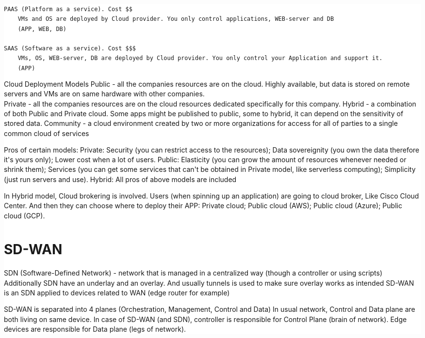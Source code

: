     PAAS (Platform as a service). Cost $$
        VMs and OS are deployed by Cloud provider. You only control applications, WEB-server and DB
        (APP, WEB, DB)
    
    SAAS (Software as a service). Cost $$$
        VMs, OS, WEB-server, DB are deployed by Cloud provider. You only control your Application and support it.
        (APP)
    
Cloud Deployment Models
    Public - all the companies resources are on the cloud. Highly available, but data is stored on remote servers and VMs are on same hardware with other companies.    
    Private - all the companies resources are on the cloud resources dedicated specifically for this company. 
    Hybrid - a combination of both Public and Private cloud. Some apps might be published to public, some to hybrid, it can depend on the sensitivity of stored data.
    Community - a cloud environment created by two or more organizations for access for all of parties to a single common cloud of services

Pros of certain models:
    Private: 
        Security (you can restrict access to the resources);
        Data sovereignity (you own the data therefore it's yours only);
        Lower cost when a lot of users.
    Public:
        Elasticity (you can grow the amount of resources whenever needed or shrink them);
        Services (you can get some services that can't be obtained in Private model, like serverless computing);
        Simplicity (just run servers and use).
    Hybrid:
        All pros of above models are included

In Hybrid model, Cloud brokering is involved.
Users (when spinning up an application) are going to cloud broker, Like Cisco Cloud Center. And then they can choose where to deploy their APP:
    Private cloud;
    Public cloud (AWS);
    Public cloud (Azure);
    Public cloud (GCP).


#                    SD-WAN
SDN (Software-Defined Network) - network that is managed in a centralized way (though a controller or using scripts)
Additionally SDN have an underlay and an overlay. And usually tunnels is used to make sure overlay works as intended
SD-WAN  is an SDN applied to devices related to WAN (edge router for example)

SD-WAN  is separated into 4 planes (Orchestration, Management, Control and Data)
In usual network, Control and Data plane are both living on same device.
In case of SD-WAN (and SDN), controller is responsible for Control Plane (brain of network). Edge devices are responsible for Data plane (legs of network).

